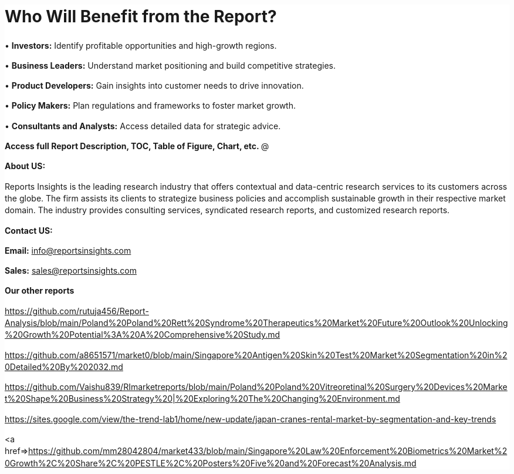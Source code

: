 # <strong>Who Will Benefit from the Report?</strong>

• <strong>Investors:</strong> Identify profitable opportunities and high-growth regions.

• <strong>Business Leaders:</strong> Understand market positioning and build competitive strategies.

• <strong>Product Developers:</strong> Gain insights into customer needs to drive innovation.

• <strong>Policy Makers:</strong> Plan regulations and frameworks to foster market growth.

• <strong>Consultants and Analysts:</strong> Access detailed data for strategic advice.
</ul>
<strong>Access full Report Description, TOC, Table of Figure, Chart, etc. </strong>@  <a href= style=color:#0000ff;></a></font>

<strong><strong>About US</strong>:</strong>

Reports Insights is the leading research industry that offers contextual and data-centric research services to its customers across the globe. The firm assists its clients to strategize business policies and accomplish sustainable growth in their respective market domain. The industry provides consulting services, syndicated research reports, and customized research reports.

<strong>Contact US:</strong>

<p class=""""><b>Email:</b> <a href=mailto:info@reportsinsights.com>info@reportsinsights.com</a></p>
<p class=""""><b>Sales:</b> <a href=mailto:sales@reportsinsights.com>sales@reportsinsights.com</a></p>

<strong>Our other reports</strong>

<a href=https://github.com/rutuja456/Report-Analysis/blob/main/Poland%20Poland%20Rett%20Syndrome%20Therapeutics%20Market%20Future%20Outlook%20Unlocking%20Growth%20Potential%3A%20A%20Comprehensive%20Study.md>https://github.com/rutuja456/Report-Analysis/blob/main/Poland%20Poland%20Rett%20Syndrome%20Therapeutics%20Market%20Future%20Outlook%20Unlocking%20Growth%20Potential%3A%20A%20Comprehensive%20Study.md</a>

<a href=https://github.com/a8651571/market0/blob/main/Singapore%20Antigen%20Skin%20Test%20Market%20Segmentation%20in%20Detailed%20By%202032.md>https://github.com/a8651571/market0/blob/main/Singapore%20Antigen%20Skin%20Test%20Market%20Segmentation%20in%20Detailed%20By%202032.md</a>

<a href=https://github.com/Vaishu839/RImarketreports/blob/main/Poland%20Poland%20Vitreoretinal%20Surgery%20Devices%20Market%20Shape%20Business%20Strategy%20|%20Exploring%20The%20Changing%20Environment.md>https://github.com/Vaishu839/RImarketreports/blob/main/Poland%20Poland%20Vitreoretinal%20Surgery%20Devices%20Market%20Shape%20Business%20Strategy%20|%20Exploring%20The%20Changing%20Environment.md</a>

<a href=https://sites.google.com/view/the-trend-lab1/home/new-update/japan-cranes-rental-market-by-segmentation-and-key-trends>https://sites.google.com/view/the-trend-lab1/home/new-update/japan-cranes-rental-market-by-segmentation-and-key-trends</a>

<a href=>https://github.com/mm28042804/market433/blob/main/Singapore%20Law%20Enforcement%20Biometrics%20Market%20Growth%2C%20Share%2C%20PESTLE%2C%20Posters%20Five%20and%20Forecast%20Analysis.md</a>
